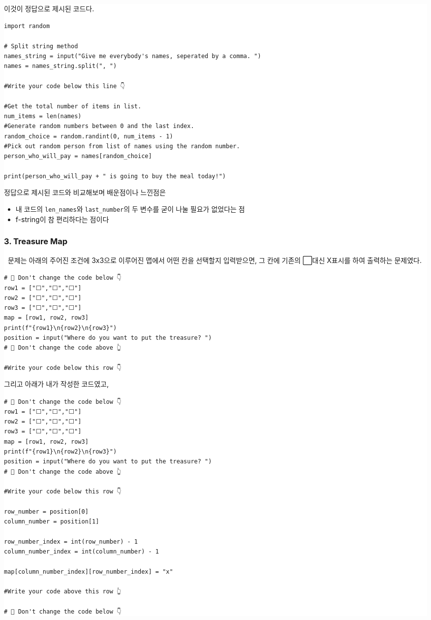 이것이 정답으로 제시된 코드다.

```
import random

# Split string method
names_string = input("Give me everybody's names, seperated by a comma. ")
names = names_string.split(", ")

#Write your code below this line 👇

#Get the total number of items in list.
num_items = len(names)
#Generate random numbers between 0 and the last index. 
random_choice = random.randint(0, num_items - 1)
#Pick out random person from list of names using the random number.
person_who_will_pay = names[random_choice]

print(person_who_will_pay + " is going to buy the meal today!")
```

정답으로 제시된 코드와 비교해보며 배운점이나 느낀점은
- 내 코드의 ```len_names```와 ```last_number```의 두 변수를 굳이 나눌 필요가 없었다는 점
- f-string이 참 편리하다는 점이다

### 3. Treasure Map

&nbsp;&nbsp;문제는 아래의 주어진 조건에 3x3으로 이루어진 맵에서 어떤 칸을 선택할지 입력받으면, 그 칸에 기존의 ⬜️대신 X표시를 하여 출력하는 문제였다.

```
# 🚨 Don't change the code below 👇
row1 = ["⬜️","⬜️","⬜️"]
row2 = ["⬜️","⬜️","⬜️"]
row3 = ["⬜️","⬜️","⬜️"]
map = [row1, row2, row3]
print(f"{row1}\n{row2}\n{row3}")
position = input("Where do you want to put the treasure? ")
# 🚨 Don't change the code above 👆

#Write your code below this row 👇
```

그리고 아래가 내가 작성한 코드였고,

```
# 🚨 Don't change the code below 👇
row1 = ["⬜️","⬜️","⬜️"]
row2 = ["⬜️","⬜️","⬜️"]
row3 = ["⬜️","⬜️","⬜️"]
map = [row1, row2, row3]
print(f"{row1}\n{row2}\n{row3}")
position = input("Where do you want to put the treasure? ")
# 🚨 Don't change the code above 👆

#Write your code below this row 👇

row_number = position[0]
column_number = position[1]

row_number_index = int(row_number) - 1
column_number_index = int(column_number) - 1

map[column_number_index][row_number_index] = "x"

#Write your code above this row 👆

# 🚨 Don't change the code below 👇
```